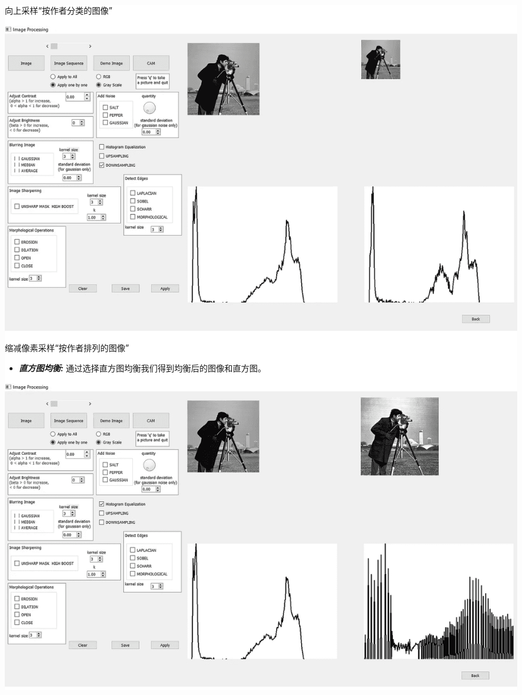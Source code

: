向上采样“按作者分类的图像”

![](img/877abff84ac8b418a8fa1d501b9461bf.png)

缩减像素采样“按作者排列的图像”

*   ***直方图均衡:*** 通过选择直方图均衡我们得到均衡后的图像和直方图。

![](img/ec19e54dd858eb44f8d0d26eab482be0.png)
